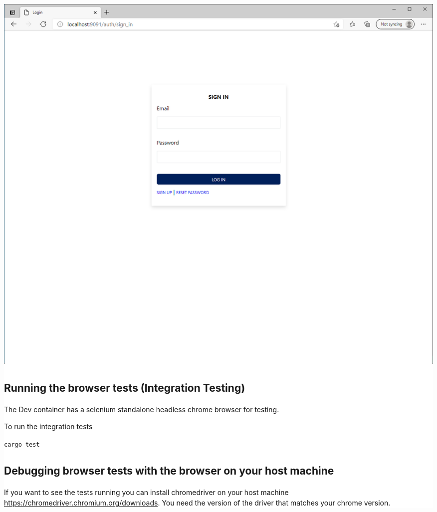   <img src="./.github/assets/login-large.png" width="100%" />
</p>

## Running the browser tests (Integration Testing)

The Dev container has a selenium standalone headless chrome browser for testing.

To run the integration tests

`cargo test`

## Debugging browser tests with the browser on your host machine

If you want to see the tests running you can install chromedriver on your host machine https://chromedriver.chromium.org/downloads. You need the version of the driver that matches your chrome version.
